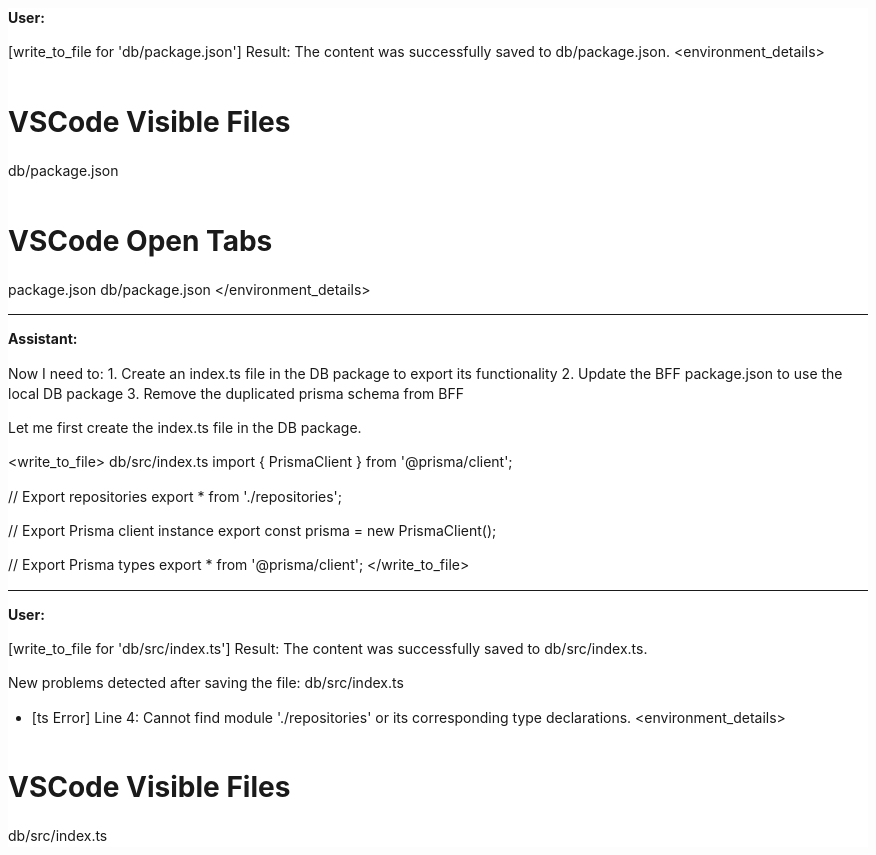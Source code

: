 
**User:**

[write_to_file for 'db/package.json'] Result:
The content was successfully saved to db/package.json.
<environment_details>
# VSCode Visible Files
db/package.json

# VSCode Open Tabs
package.json
db/package.json
</environment_details>

---

**Assistant:**

<thinking>
Now I need to:
1. Create an index.ts file in the DB package to export its functionality
2. Update the BFF package.json to use the local DB package
3. Remove the duplicated prisma schema from BFF

Let me first create the index.ts file in the DB package.
</thinking>

<write_to_file>
<path>db/src/index.ts</path>
<content>import { PrismaClient } from '@prisma/client';

// Export repositories
export * from './repositories';

// Export Prisma client instance
export const prisma = new PrismaClient();

// Export Prisma types
export * from '@prisma/client';</content>
</write_to_file>

---

**User:**

[write_to_file for 'db/src/index.ts'] Result:
The content was successfully saved to db/src/index.ts.

New problems detected after saving the file:
db/src/index.ts
- [ts Error] Line 4: Cannot find module './repositories' or its corresponding type declarations.
<environment_details>
# VSCode Visible Files
db/src/index.ts
